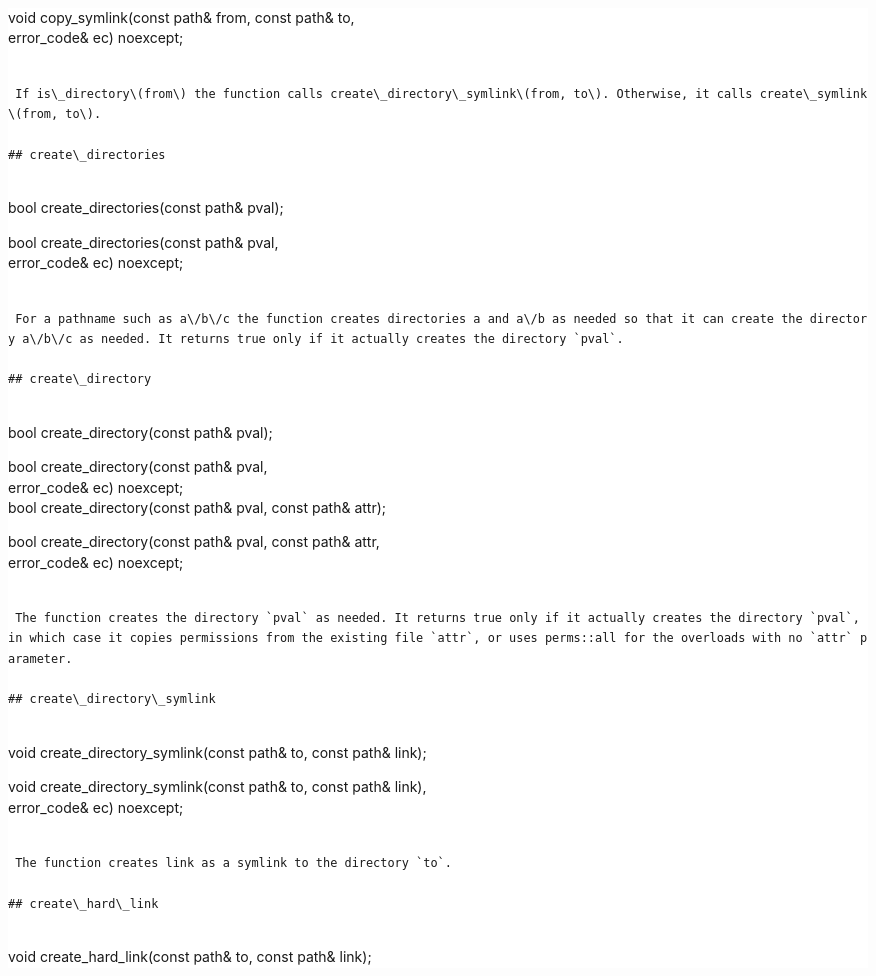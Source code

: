 void copy_symlink(const path& from,
    const path& to,  
    error_code& ec) noexcept;  
```  
  
 If is\_directory\(from\) the function calls create\_directory\_symlink\(from, to\). Otherwise, it calls create\_symlink\(from, to\).  
  
## create\_directories  
  
```  
bool create_directories(const path& pval);

bool create_directories(const path& pval,  
    error_code& ec) noexcept;  
```  
  
 For a pathname such as a\/b\/c the function creates directories a and a\/b as needed so that it can create the directory a\/b\/c as needed. It returns true only if it actually creates the directory `pval`.  
  
## create\_directory  
  
```  
bool create_directory(const path& pval);

bool create_directory(const path& pval,  
    error_code& ec) noexcept;  
bool create_directory(const path& pval,
    const path& attr);

bool create_directory(const path& pval,
    const path& attr,  
    error_code& ec) noexcept;  
```  
  
 The function creates the directory `pval` as needed. It returns true only if it actually creates the directory `pval`, in which case it copies permissions from the existing file `attr`, or uses perms::all for the overloads with no `attr` parameter.  
  
## create\_directory\_symlink  
  
```  
void create_directory_symlink(const path& to,
    const path& link);

void create_directory_symlink(const path& to,
    const path& link),  
    error_code& ec) noexcept;  
```  
  
 The function creates link as a symlink to the directory `to`.  
  
## create\_hard\_link  
  
```  
void create_hard_link(const path& to,
    const path& link);
